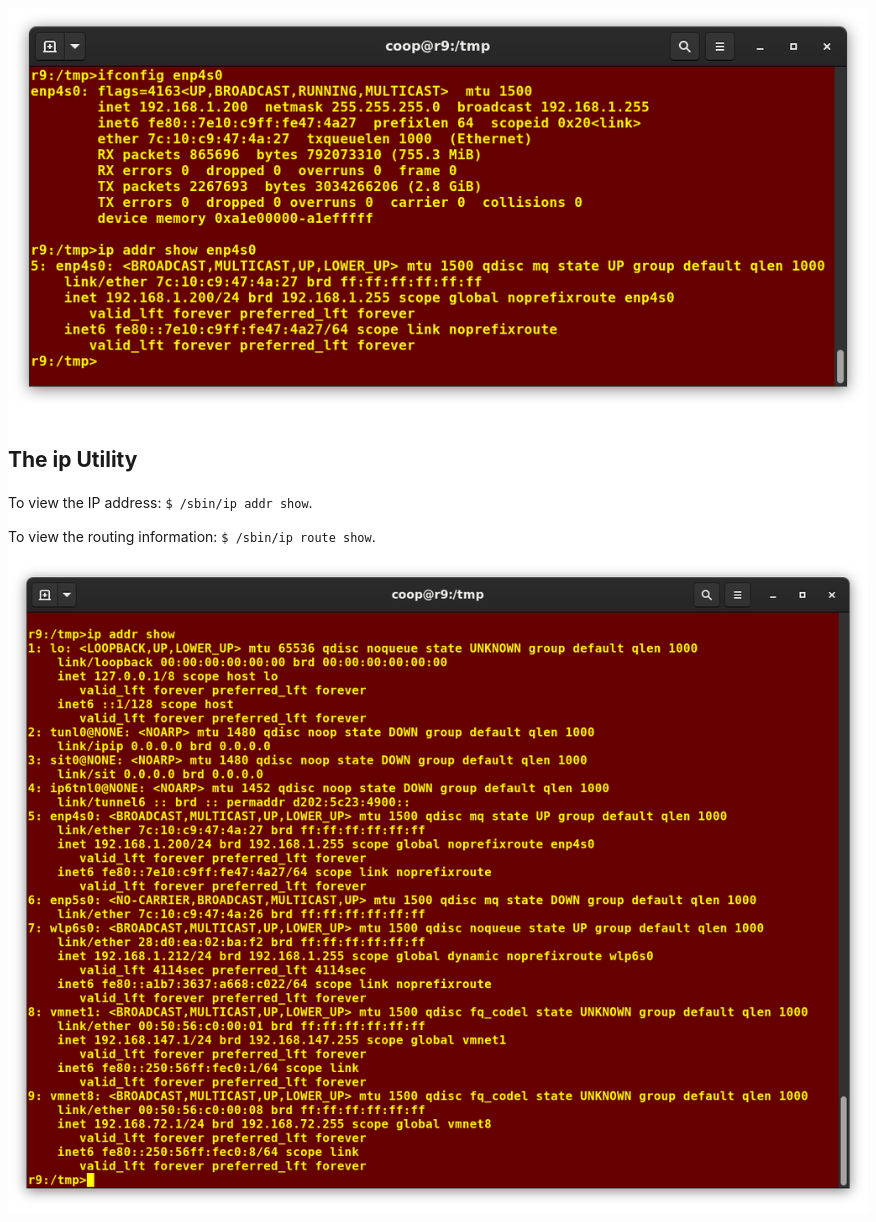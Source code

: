 ![](./images/14.2.2.png)

## The ip Utility
To view the IP address: `$ /sbin/ip addr show`.

To view the routing information: `$ /sbin/ip route show`.

![](./images/14.2.3.png)
